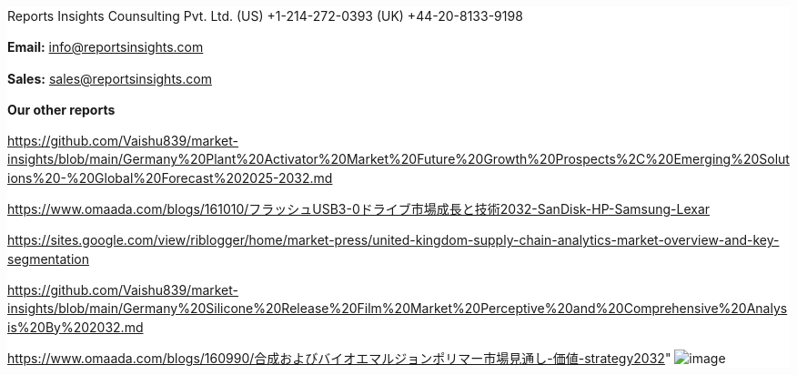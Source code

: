 Reports Insights Counsulting Pvt. Ltd.
(US) +1-214-272-0393
(UK) +44-20-8133-9198
<p class=""""><b>Email:</b> <a href=mailto:info@reportsinsights.com>info@reportsinsights.com</a></p>
<p class=""""><b>Sales:</b> <a href=mailto:sales@reportsinsights.com>sales@reportsinsights.com</a></p>

<strong>Our other reports</strong>

<a href=https://github.com/Vaishu839/market-insights/blob/main/Germany%20Plant%20Activator%20Market%20Future%20Growth%20Prospects%2C%20Emerging%20Solutions%20-%20Global%20Forecast%202025-2032.md>https://github.com/Vaishu839/market-insights/blob/main/Germany%20Plant%20Activator%20Market%20Future%20Growth%20Prospects%2C%20Emerging%20Solutions%20-%20Global%20Forecast%202025-2032.md</a>

<a href=https://www.omaada.com/blogs/161010/フラッシュUSB3-0ドライブ市場成長と技術2032-SanDisk-HP-Samsung-Lexar>https://www.omaada.com/blogs/161010/フラッシュUSB3-0ドライブ市場成長と技術2032-SanDisk-HP-Samsung-Lexar</a>

<a href=https://sites.google.com/view/riblogger/home/market-press/united-kingdom-supply-chain-analytics-market-overview-and-key-segmentation>https://sites.google.com/view/riblogger/home/market-press/united-kingdom-supply-chain-analytics-market-overview-and-key-segmentation</a>

<a href=https://github.com/Vaishu839/market-insights/blob/main/Germany%20Silicone%20Release%20Film%20Market%20Perceptive%20and%20Comprehensive%20Analysis%20By%202032.md>https://github.com/Vaishu839/market-insights/blob/main/Germany%20Silicone%20Release%20Film%20Market%20Perceptive%20and%20Comprehensive%20Analysis%20By%202032.md</a>

<a href=https://www.omaada.com/blogs/160990/合成およびバイオエマルジョンポリマー市場見通し-価値-strategy2032>https://www.omaada.com/blogs/160990/合成およびバイオエマルジョンポリマー市場見通し-価値-strategy2032</a>"
![image](https://github.com/user-attachments/assets/1eb42493-75e1-4c98-a85d-1e2b8f6bc1d8)
